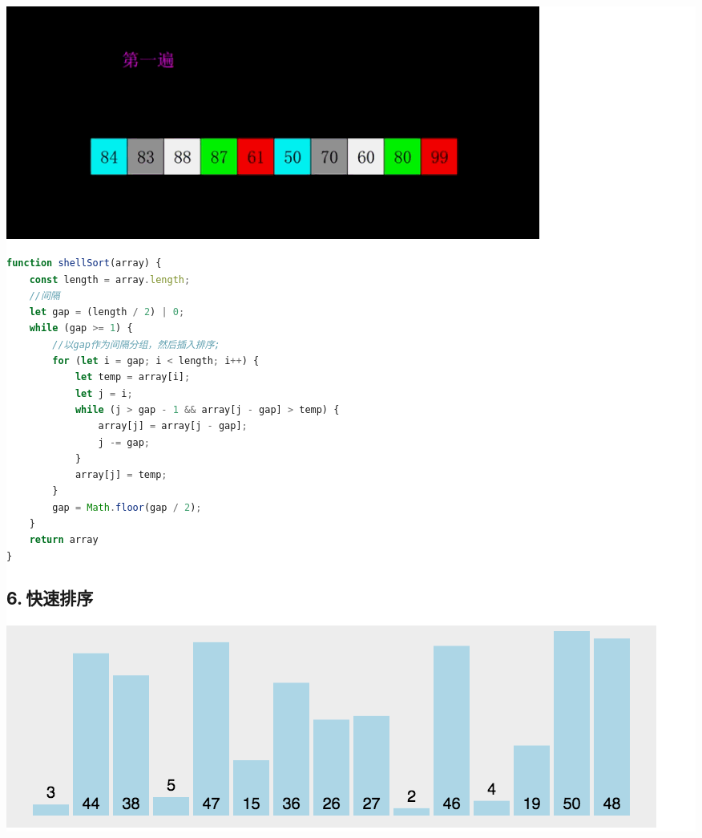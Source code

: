  ![An image](./image/shell_sort.gif)
```javascript
function shellSort(array) {
    const length = array.length;
    //间隔
    let gap = (length / 2) | 0;
    while (gap >= 1) {
    	//以gap作为间隔分组，然后插入排序;
    	for (let i = gap; i < length; i++) {
            let temp = array[i];
            let j = i;
            while (j > gap - 1 && array[j - gap] > temp) {
            	array[j] = array[j - gap];
            	j -= gap;
            }
            array[j] = temp;
    	}
    	gap = Math.floor(gap / 2);
    }
    return array
}
```


## 6. 快速排序

 ![An image](./image/quick_sort.gif)
